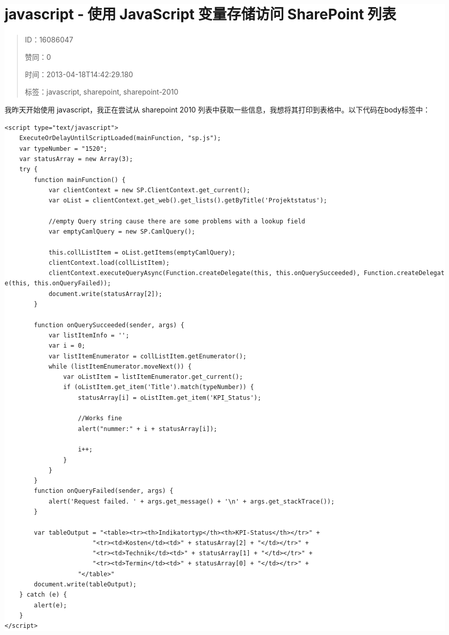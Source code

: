 # javascript - 使用 JavaScript 变量存储访问 SharePoint 列表

> ID：16086047
> 
> 赞同：0
> 
> 时间：2013-04-18T14:42:29.180
> 
> 标签：javascript, sharepoint, sharepoint-2010

我昨天开始使用 javascript，我正在尝试从 sharepoint 2010 列表中获取一些信息，我想将其打印到表格中。以下代码在body标签中：

```
<script type="text/javascript">
    ExecuteOrDelayUntilScriptLoaded(mainFunction, "sp.js");
    var typeNumber = "1520";
    var statusArray = new Array(3);
    try {
        function mainFunction() {
            var clientContext = new SP.ClientContext.get_current();
            var oList = clientContext.get_web().get_lists().getByTitle('Projektstatus');

            //empty Query string cause there are some problems with a lookup field
            var emptyCamlQuery = new SP.CamlQuery();

            this.collListItem = oList.getItems(emptyCamlQuery);
            clientContext.load(collListItem);
            clientContext.executeQueryAsync(Function.createDelegate(this, this.onQuerySucceeded), Function.createDelegate(this, this.onQueryFailed));
            document.write(statusArray[2]);
        }

        function onQuerySucceeded(sender, args) {
            var listItemInfo = '';
            var i = 0;
            var listItemEnumerator = collListItem.getEnumerator();
            while (listItemEnumerator.moveNext()) {
                var oListItem = listItemEnumerator.get_current();
                if (oListItem.get_item('Title').match(typeNumber)) {
                    statusArray[i] = oListItem.get_item('KPI_Status');

                    //Works fine
                    alert("nummer:" + i + statusArray[i]);

                    i++;
                }
            }
        }
        function onQueryFailed(sender, args) {
            alert('Request failed. ' + args.get_message() + '\n' + args.get_stackTrace());
        }

        var tableOutput = "<table><tr><th>Indikatortyp</th><th>KPI-Status</th></tr>" +
                        "<tr><td>Kosten</td><td>" + statusArray[2] + "</td></tr>" +
                        "<tr><td>Technik</td><td>" + statusArray[1] + "</td></tr>" +
                        "<tr><td>Termin</td><td>" + statusArray[0] + "</td></tr>" +
                    "</table>"
        document.write(tableOutput);
    } catch (e) {
        alert(e);
    }
</script> 
```
